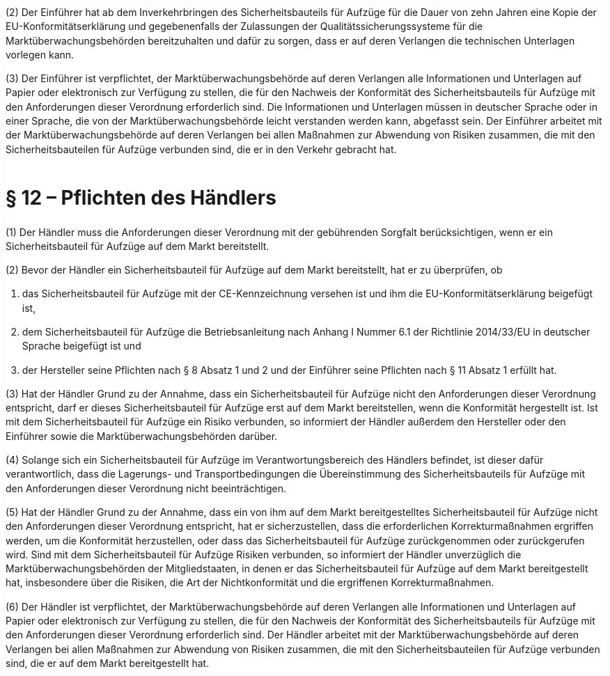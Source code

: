 (2) Der Einführer hat ab dem Inverkehrbringen des Sicherheitsbauteils für Aufzüge für die Dauer von zehn Jahren eine Kopie der EU-Konformitätserklärung und gegebenenfalls der Zulassungen der Qualitätssicherungssysteme für die Marktüberwachungsbehörden bereitzuhalten und dafür zu sorgen, dass er auf deren Verlangen die technischen Unterlagen vorlegen kann.

(3) Der Einführer ist verpflichtet, der Marktüberwachungsbehörde auf deren Verlangen alle Informationen und Unterlagen auf Papier oder elektronisch zur Verfügung zu stellen, die für den Nachweis der Konformität des Sicherheitsbauteils für Aufzüge mit den Anforderungen dieser Verordnung erforderlich sind. Die Informationen und Unterlagen müssen in deutscher Sprache oder in einer Sprache, die von der Marktüberwachungsbehörde leicht verstanden werden kann, abgefasst sein. Der Einführer arbeitet mit der Marktüberwachungsbehörde auf deren Verlangen bei allen Maßnahmen zur Abwendung von Risiken zusammen, die mit den Sicherheitsbauteilen für Aufzüge verbunden sind, die er in den Verkehr gebracht hat.

# § 12 – Pflichten des Händlers

(1) Der Händler muss die Anforderungen dieser Verordnung mit der gebührenden Sorgfalt berücksichtigen, wenn er ein Sicherheitsbauteil für Aufzüge auf dem Markt bereitstellt.

(2) Bevor der Händler ein Sicherheitsbauteil für Aufzüge auf dem Markt bereitstellt, hat er zu überprüfen, ob

1. das Sicherheitsbauteil für Aufzüge mit der CE-Kennzeichnung versehen ist und ihm die EU-Konformitätserklärung beigefügt ist,

2. dem Sicherheitsbauteil für Aufzüge die Betriebsanleitung nach Anhang I Nummer 6.1 der Richtlinie 2014/33/EU in deutscher Sprache beigefügt ist und

3. der Hersteller seine Pflichten nach § 8 Absatz 1 und 2 und der Einführer seine Pflichten nach § 11 Absatz 1 erfüllt hat.

(3) Hat der Händler Grund zu der Annahme, dass ein Sicherheitsbauteil für Aufzüge nicht den Anforderungen dieser Verordnung entspricht, darf er dieses Sicherheitsbauteil für Aufzüge erst auf dem Markt bereitstellen, wenn die Konformität hergestellt ist. Ist mit dem Sicherheitsbauteil für Aufzüge ein Risiko verbunden, so informiert der Händler außerdem den Hersteller oder den Einführer sowie die Marktüberwachungsbehörden darüber.

(4) Solange sich ein Sicherheitsbauteil für Aufzüge im Verantwortungsbereich des Händlers befindet, ist dieser dafür verantwortlich, dass die Lagerungs- und Transportbedingungen die Übereinstimmung des Sicherheitsbauteils für Aufzüge mit den Anforderungen dieser Verordnung nicht beeinträchtigen.

(5) Hat der Händler Grund zu der Annahme, dass ein von ihm auf dem Markt bereitgestelltes Sicherheitsbauteil für Aufzüge nicht den Anforderungen dieser Verordnung entspricht, hat er sicherzustellen, dass die erforderlichen Korrekturmaßnahmen ergriffen werden, um die Konformität herzustellen, oder dass das Sicherheitsbauteil für Aufzüge zurückgenommen oder zurückgerufen wird. Sind mit dem Sicherheitsbauteil für Aufzüge Risiken verbunden, so informiert der Händler unverzüglich die Marktüberwachungsbehörden der Mitgliedstaaten, in denen er das Sicherheitsbauteil für Aufzüge auf dem Markt bereitgestellt hat, insbesondere über die Risiken, die Art der Nichtkonformität und die ergriffenen Korrekturmaßnahmen.

(6) Der Händler ist verpflichtet, der Marktüberwachungsbehörde auf deren Verlangen alle Informationen und Unterlagen auf Papier oder elektronisch zur Verfügung zu stellen, die für den Nachweis der Konformität des Sicherheitsbauteils für Aufzüge mit den Anforderungen dieser Verordnung erforderlich sind. Der Händler arbeitet mit der Marktüberwachungsbehörde auf deren Verlangen bei allen Maßnahmen zur Abwendung von Risiken zusammen, die mit den Sicherheitsbauteilen für Aufzüge verbunden sind, die er auf dem Markt bereitgestellt hat.
